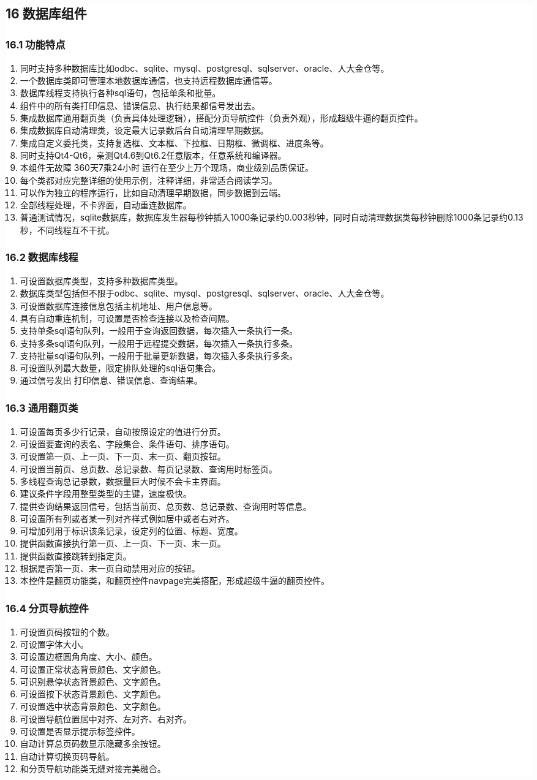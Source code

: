 ## 16 数据库组件
### 16.1 功能特点
1. 同时支持多种数据库比如odbc、sqlite、mysql、postgresql、sqlserver、oracle、人大金仓等。
2. 一个数据库类即可管理本地数据库通信，也支持远程数据库通信等。
3. 数据库线程支持执行各种sql语句，包括单条和批量。
4. 组件中的所有类打印信息、错误信息、执行结果都信号发出去。
5. 集成数据库通用翻页类（负责具体处理逻辑），搭配分页导航控件（负责外观），形成超级牛逼的翻页控件。
6. 集成数据库自动清理类，设定最大记录数后台自动清理早期数据。
7. 集成自定义委托类，支持复选框、文本框、下拉框、日期框、微调框、进度条等。
8. 同时支持Qt4-Qt6，亲测Qt4.6到Qt6.2任意版本，任意系统和编译器。
9. 本组件无故障 360天7乘24小时 运行在至少上万个现场，商业级别品质保证。
10. 每个类都对应完整详细的使用示例，注释详细，非常适合阅读学习。
11. 可以作为独立的程序运行，比如自动清理早期数据，同步数据到云端。
12. 全部线程处理，不卡界面，自动重连数据库。
13. 普通测试情况，sqlite数据库，数据库发生器每秒钟插入1000条记录约0.003秒钟，同时自动清理数据类每秒钟删除1000条记录约0.13秒，不同线程互不干扰。

### 16.2 数据库线程
1. 可设置数据库类型，支持多种数据库类型。
2. 数据库类型包括但不限于odbc、sqlite、mysql、postgresql、sqlserver、oracle、人大金仓等。
3. 可设置数据库连接信息包括主机地址、用户信息等。
4. 具有自动重连机制，可设置是否检查连接以及检查间隔。
5. 支持单条sql语句队列，一般用于查询返回数据，每次插入一条执行一条。
6. 支持多条sql语句队列，一般用于远程提交数据，每次插入一条执行多条。
7. 支持批量sql语句队列，一般用于批量更新数据，每次插入多条执行多条。
8. 可设置队列最大数量，限定排队处理的sql语句集合。
9. 通过信号发出 打印信息、错误信息、查询结果。

### 16.3 通用翻页类
1. 可设置每页多少行记录，自动按照设定的值进行分页。
2. 可设置要查询的表名、字段集合、条件语句、排序语句。
3. 可设置第一页、上一页、下一页、末一页、翻页按钮。
4. 可设置当前页、总页数、总记录数、每页记录数、查询用时标签页。
5. 多线程查询总记录数，数据量巨大时候不会卡主界面。
6. 建议条件字段用整型类型的主键，速度极快。
7. 提供查询结果返回信号，包括当前页、总页数、总记录数、查询用时等信息。
8. 可设置所有列或者某一列对齐样式例如居中或者右对齐。
9. 可增加列用于标识该条记录，设定列的位置、标题、宽度。
10. 提供函数直接执行第一页、上一页、下一页、末一页。
11. 提供函数直接跳转到指定页。
12. 根据是否第一页、末一页自动禁用对应的按钮。
13. 本控件是翻页功能类，和翻页控件navpage完美搭配，形成超级牛逼的翻页控件。

### 16.4 分页导航控件
1. 可设置页码按钮的个数。
2. 可设置字体大小。
3. 可设置边框圆角角度、大小、颜色。
4. 可设置正常状态背景颜色、文字颜色。
5. 可识别悬停状态背景颜色、文字颜色。
6. 可设置按下状态背景颜色、文字颜色。
7. 可设置选中状态背景颜色、文字颜色。
8. 可设置导航位置居中对齐、左对齐、右对齐。
9. 可设置是否显示提示标签控件。
10. 自动计算总页码数显示隐藏多余按钮。
11. 自动计算切换页码导航。
12. 和分页导航功能类无缝对接完美融合。
